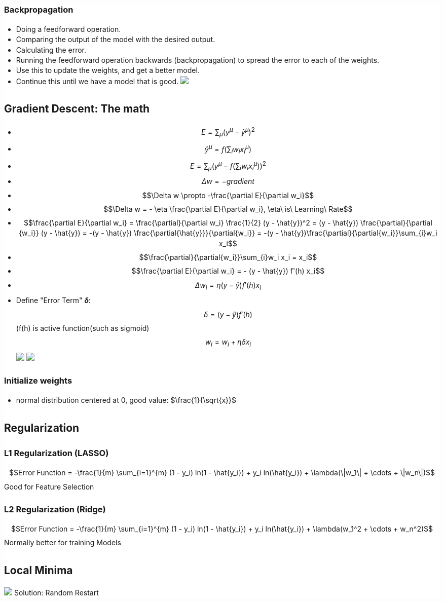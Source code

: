 ### Backpropagation
* Doing a feedforward operation.
* Comparing the output of the model with the desired output.
* Calculating the error.
* Running the feedforward operation backwards (backpropagation) to spread the error to each of the weights.
* Use this to update the weights, and get a better model.
* Continue this until we have a model that is good.
![](/img/DL/13.png)

## Gradient Descent: The math
* $$E = \sum_{\mu} (y^{\mu} - \hat{y}^{\mu})^2$$
* $$\hat{y}^{\mu} = f(\sum_{i} w_i x_i^{\mu})$$
* $$E = \sum_{\mu} (y^{\mu} - f(\sum_{i} w_i x_i^{\mu}))^2$$
* $$\Delta w = -gradient$$
* $$\Delta w \propto -\frac{\partial E}{\partial w_i}$$
* $$\Delta w = - \eta \frac{\partial E}{\partial w_i}, \eta\ is\ Learning\ Rate$$
* $$\frac{\partial E}{\partial w_i} = \frac{\partial}{\partial w_i} \frac{1}{2} (y - \hat{y})^2 = (y - \hat{y}) \frac{\partial}{\partial {w_i}} (y - \hat{y}) = -(y - \hat{y}) \frac{\partial{\hat{y}}}{\partial{w_i}} = -(y - \hat{y})\frac{\partial}{\partial{w_i}}\sum_{i}w_i x_i$$
* $$\frac{\partial}{\partial{w_i}}\sum_{i}w_i x_i = x_i$$
* $$\frac{\partial E}{\partial w_i} = - (y - \hat{y}) f'(h) x_i$$
* $$\Delta w_i = \eta (y - \hat{y}) f'(h) x_i$$
* Define "Error Term" **$\delta$**:
$$\delta = (y - \hat{y}) f'(h)$$
(f(h) is active function(such as sigmoid)
$$w_i = w_i + \eta \delta x_i$$
![](/img/DL/14.png)
![](/img/DL/15.png)

### Initialize weights
* normal distribution centered at 0, good value: $\frac{1}{\sqrt{x}}$

## Regularization
### L1 Regularization (LASSO)
$$Error Function = -\frac{1}{m} \sum_{i=1}^{m} (1 - y_i) ln(1 - \hat{y_i}) + y_i ln(\hat{y_i}) + \lambda(\|w_1\| + \cdots + \|w_n\|)$$
Good for Feature Selection

### L2 Regularization (Ridge)
$$Error Function = -\frac{1}{m} \sum_{i=1}^{m} (1 - y_i) ln(1 - \hat{y_i}) + y_i ln(\hat{y_i}) + \lambda(w_1^2 + \cdots + w_n^2)$$
Normally better for training Models

## Local Minima
![](/img/DL/16.png)
Solution: Random Restart
